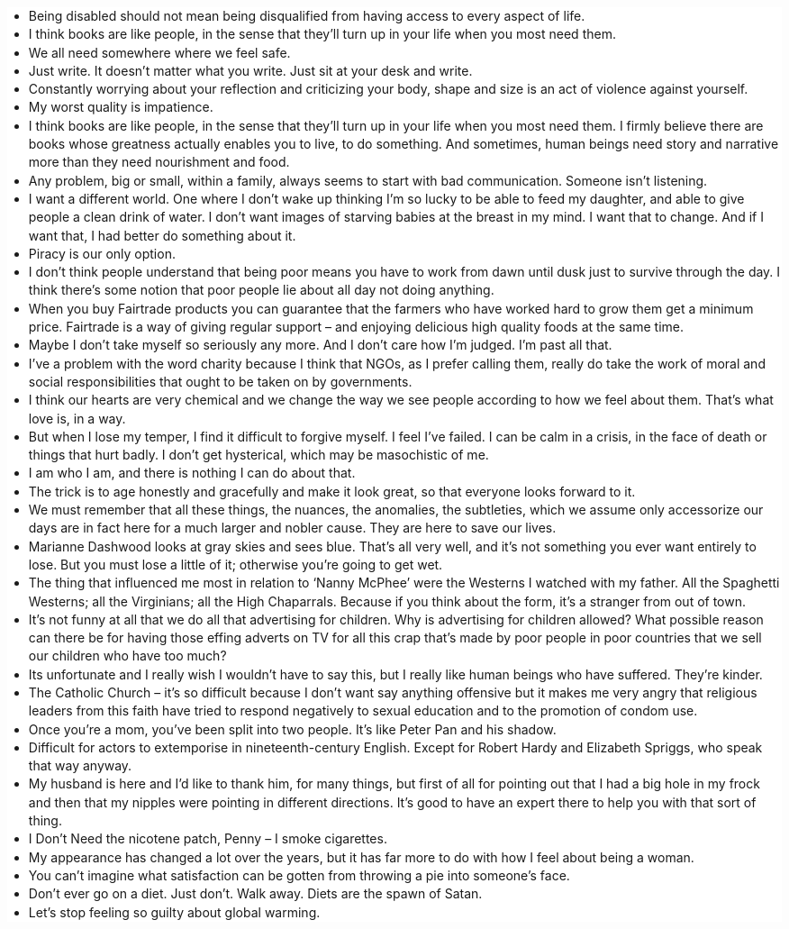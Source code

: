  - Being disabled should not mean being disqualified from having access to every aspect of life.
 - I think books are like people, in the sense that they’ll turn up in your life when you most need them.
 - We all need somewhere where we feel safe.
 - Just write. It doesn’t matter what you write. Just sit at your desk and write.
 - Constantly worrying about your reflection and criticizing your body, shape and size is an act of violence against yourself.
 - My worst quality is impatience.
 - I think books are like people, in the sense that they’ll turn up in your life when you most need them. I firmly believe there are books whose greatness actually enables you to live, to do something. And sometimes, human beings need story and narrative more than they need nourishment and food.
 - Any problem, big or small, within a family, always seems to start with bad communication. Someone isn’t listening.
 - I want a different world. One where I don’t wake up thinking I’m so lucky to be able to feed my daughter, and able to give people a clean drink of water. I don’t want images of starving babies at the breast in my mind. I want that to change. And if I want that, I had better do something about it.
 - Piracy is our only option.
 - I don’t think people understand that being poor means you have to work from dawn until dusk just to survive through the day. I think there’s some notion that poor people lie about all day not doing anything.
 - When you buy Fairtrade products you can guarantee that the farmers who have worked hard to grow them get a minimum price. Fairtrade is a way of giving regular support – and enjoying delicious high quality foods at the same time.
 - Maybe I don’t take myself so seriously any more. And I don’t care how I’m judged. I’m past all that.
 - I’ve a problem with the word charity because I think that NGOs, as I prefer calling them, really do take the work of moral and social responsibilities that ought to be taken on by governments.
 - I think our hearts are very chemical and we change the way we see people according to how we feel about them. That’s what love is, in a way.
 - But when I lose my temper, I find it difficult to forgive myself. I feel I’ve failed. I can be calm in a crisis, in the face of death or things that hurt badly. I don’t get hysterical, which may be masochistic of me.
 - I am who I am, and there is nothing I can do about that.
 - The trick is to age honestly and gracefully and make it look great, so that everyone looks forward to it.
 - We must remember that all these things, the nuances, the anomalies, the subtleties, which we assume only accessorize our days are in fact here for a much larger and nobler cause. They are here to save our lives.
 - Marianne Dashwood looks at gray skies and sees blue. That’s all very well, and it’s not something you ever want entirely to lose. But you must lose a little of it; otherwise you’re going to get wet.
 - The thing that influenced me most in relation to ‘Nanny McPhee’ were the Westerns I watched with my father. All the Spaghetti Westerns; all the Virginians; all the High Chaparrals. Because if you think about the form, it’s a stranger from out of town.
 - It’s not funny at all that we do all that advertising for children. Why is advertising for children allowed? What possible reason can there be for having those effing adverts on TV for all this crap that’s made by poor people in poor countries that we sell our children who have too much?
 - Its unfortunate and I really wish I wouldn’t have to say this, but I really like human beings who have suffered. They’re kinder.
 - The Catholic Church – it’s so difficult because I don’t want say anything offensive but it makes me very angry that religious leaders from this faith have tried to respond negatively to sexual education and to the promotion of condom use.
 - Once you’re a mom, you’ve been split into two people. It’s like Peter Pan and his shadow.
 - Difficult for actors to extemporise in nineteenth-century English. Except for Robert Hardy and Elizabeth Spriggs, who speak that way anyway.
 - My husband is here and I’d like to thank him, for many things, but first of all for pointing out that I had a big hole in my frock and then that my nipples were pointing in different directions. It’s good to have an expert there to help you with that sort of thing.
 - I Don’t Need the nicotene patch, Penny – I smoke cigarettes.
 - My appearance has changed a lot over the years, but it has far more to do with how I feel about being a woman.
 - You can’t imagine what satisfaction can be gotten from throwing a pie into someone’s face.
 - Don’t ever go on a diet. Just don’t. Walk away. Diets are the spawn of Satan.
 - Let’s stop feeling so guilty about global warming.